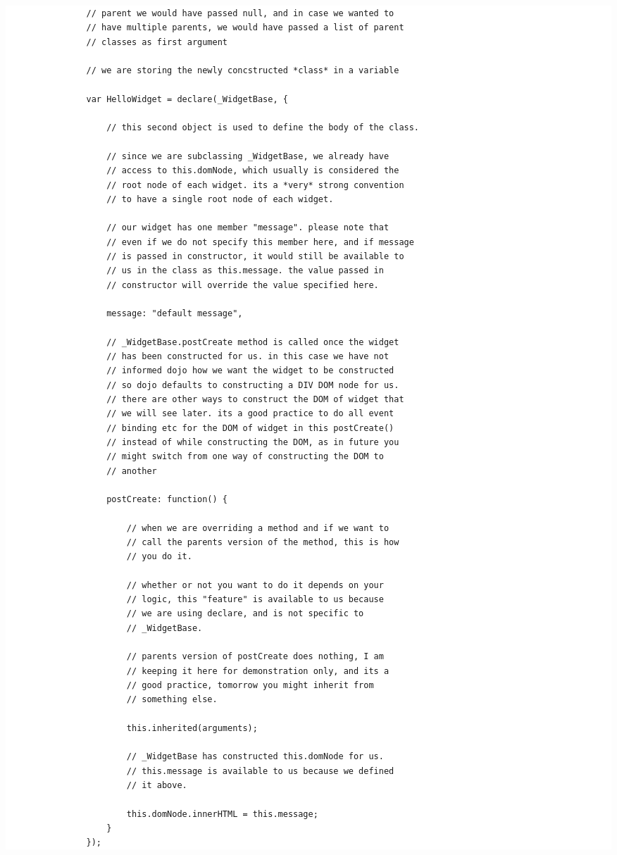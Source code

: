                     // parent we would have passed null, and in case we wanted to
                    // have multiple parents, we would have passed a list of parent
                    // classes as first argument
    
                    // we are storing the newly concstructed *class* in a variable
    
                    var HelloWidget = declare(_WidgetBase, {
    
                        // this second object is used to define the body of the class.
    
                        // since we are subclassing _WidgetBase, we already have
                        // access to this.domNode, which usually is considered the
                        // root node of each widget. its a *very* strong convention
                        // to have a single root node of each widget.
    
                        // our widget has one member "message". please note that
                        // even if we do not specify this member here, and if message
                        // is passed in constructor, it would still be available to
                        // us in the class as this.message. the value passed in
                        // constructor will override the value specified here.
    
                        message: "default message",
    
                        // _WidgetBase.postCreate method is called once the widget
                        // has been constructed for us. in this case we have not
                        // informed dojo how we want the widget to be constructed
                        // so dojo defaults to constructing a DIV DOM node for us.
                        // there are other ways to construct the DOM of widget that
                        // we will see later. its a good practice to do all event
                        // binding etc for the DOM of widget in this postCreate()
                        // instead of while constructing the DOM, as in future you
                        // might switch from one way of constructing the DOM to
                        // another
    
                        postCreate: function() {
    
                            // when we are overriding a method and if we want to
                            // call the parents version of the method, this is how
                            // you do it.
    
                            // whether or not you want to do it depends on your
                            // logic, this "feature" is available to us because
                            // we are using declare, and is not specific to
                            // _WidgetBase.
    
                            // parents version of postCreate does nothing, I am
                            // keeping it here for demonstration only, and its a
                            // good practice, tomorrow you might inherit from
                            // something else.
    
                            this.inherited(arguments);
    
                            // _WidgetBase has constructed this.domNode for us.
                            // this.message is available to us because we defined
                            // it above.
    
                            this.domNode.innerHTML = this.message;
                        }
                    });
    